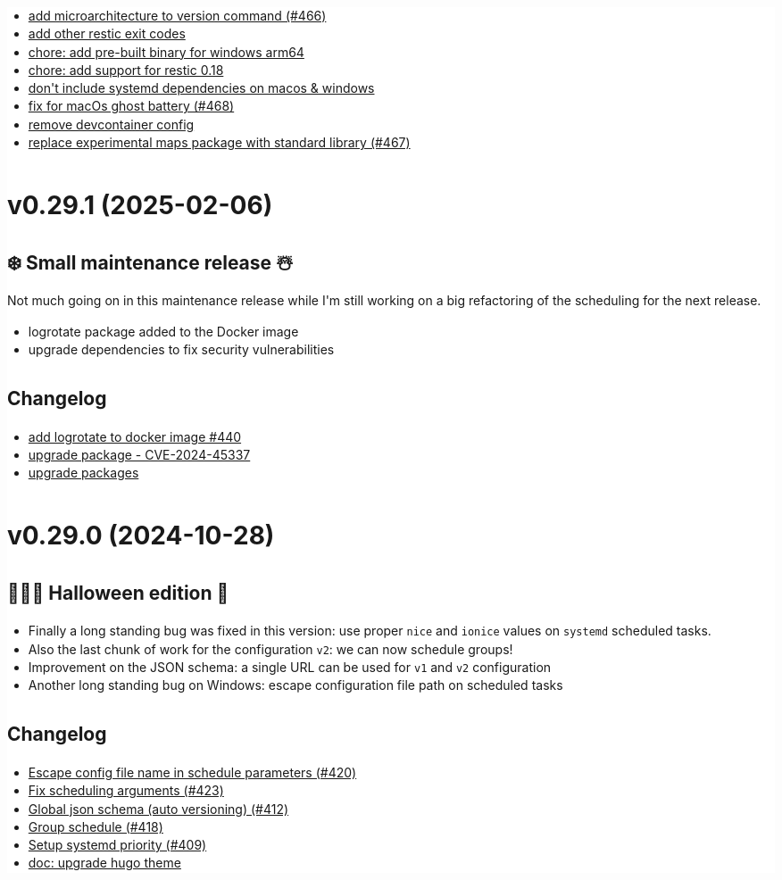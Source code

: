 * [add microarchitecture to version command (#466)](https://github.com/creativeprojects/resticprofile/commit/ae38db96f2419b9c3cf3c5f95a48474e5db01ed9)
* [add other restic exit codes](https://github.com/creativeprojects/resticprofile/commit/87cfd5db613cc5b1a1a2ab71afddd6a08989e041)
* [chore: add pre-built binary for windows arm64](https://github.com/creativeprojects/resticprofile/commit/ac3b810f2f735642d0a0cea8ec46c585b80904bc)
* [chore: add support for restic 0.18](https://github.com/creativeprojects/resticprofile/commit/edbea57667a422ccce0237b06a8072f305dc6ee6)
* [don't include systemd dependencies on macos & windows](https://github.com/creativeprojects/resticprofile/commit/c5a5dfa4c547318f02f661f243ed6323cc8dffc4)
* [fix for macOs ghost battery (#468)](https://github.com/creativeprojects/resticprofile/commit/af9ab7f4e8f63f7b84e1939d97b3277e20e9000d)
* [remove devcontainer config](https://github.com/creativeprojects/resticprofile/commit/6c9b3cdd7b38bbf05f721c5905ffeb25b9ee0087)
* [replace experimental maps package with standard library (#467)](https://github.com/creativeprojects/resticprofile/commit/b867b01f00d7dfa0b06c9e079880c103d9af614d)



# v0.29.1 (2025-02-06)

## ❄️  Small maintenance release ☃️ 

Not much going on in this maintenance release while I'm still working on a big refactoring of the scheduling for the next release.

* logrotate package added to the Docker image
* upgrade dependencies to fix security vulnerabilities

## Changelog
* [add logrotate to docker image #440](https://github.com/creativeprojects/resticprofile/commit/e2297a6f4f0f03a1733177db1dc950c6e05ddd88)
* [upgrade package - CVE-2024-45337](https://github.com/creativeprojects/resticprofile/commit/37c9aef3032005a88ed006059432a2baddc97ab6)
* [upgrade packages](https://github.com/creativeprojects/resticprofile/commit/467b82ee1eade497c9d23c0dfe69a889143dc807)



# v0.29.0 (2024-10-28)

## 🧙🏻‍♀️  Halloween edition 🎃 

- Finally a long standing bug was fixed in this version: use proper `nice` and `ionice` values on `systemd` scheduled tasks.
- Also the last chunk of work for the configuration `v2`: we can now schedule groups!
- Improvement on the JSON schema: a single URL can be used for `v1` and `v2` configuration
- Another long standing bug on Windows: escape configuration file path on scheduled tasks

## Changelog
* [Escape config file name in schedule parameters (#420)](https://github.com/creativeprojects/resticprofile/commit/fb6c7a2fbb0d3a955a0cdb53e87c58a32a532022)
* [Fix scheduling arguments (#423)](https://github.com/creativeprojects/resticprofile/commit/1d3ec32e293c9d3c4918df7ea7bd6a62a3eb2168)
* [Global json schema (auto versioning) (#412)](https://github.com/creativeprojects/resticprofile/commit/62c5c6472f4ef5462bbafc02d6e75d7684a40abf)
* [Group schedule (#418)](https://github.com/creativeprojects/resticprofile/commit/2a34ea77e5d4c8367436e2ebb2c7cf82973f39a5)
* [Setup systemd priority (#409)](https://github.com/creativeprojects/resticprofile/commit/830d0fd4f8313a0de7a04ffd48d2b44cc797929a)
* [doc: upgrade hugo theme](https://github.com/creativeprojects/resticprofile/commit/62f311814f0f1e034942f3bf6a95dff3590597e3)